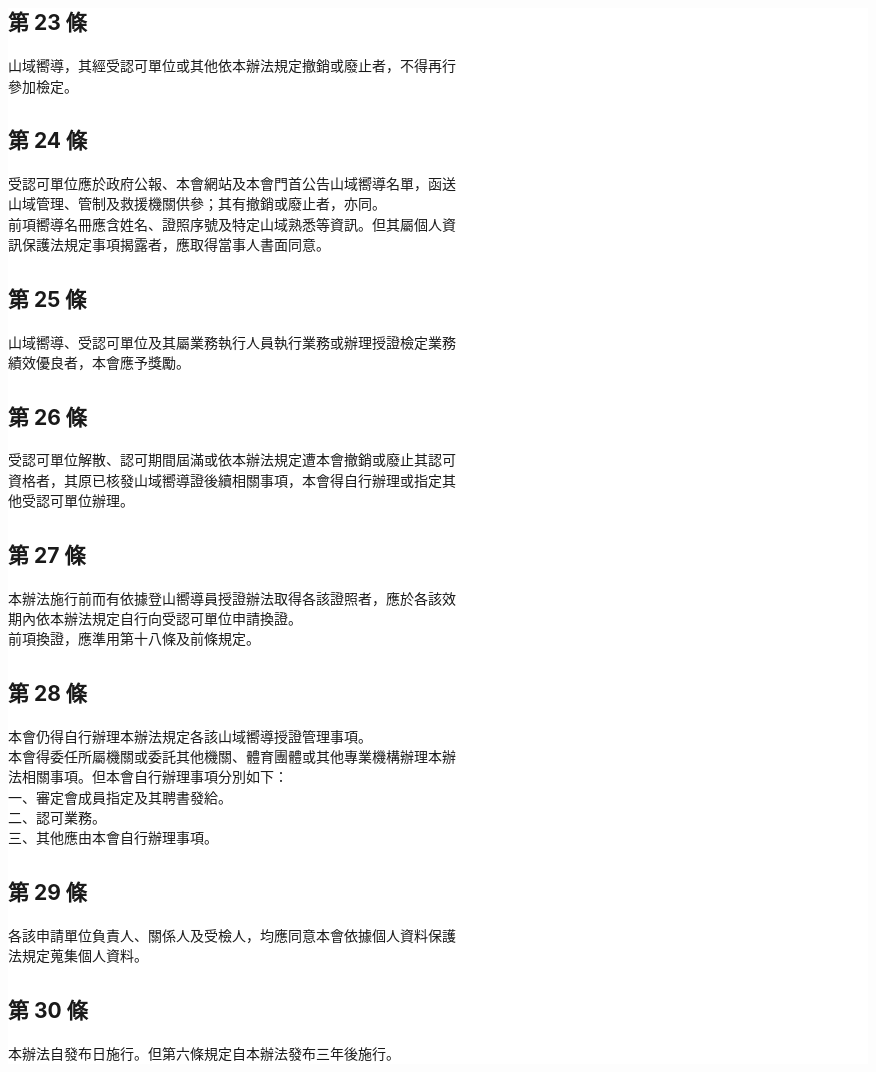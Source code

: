 第 23 條
--------
山域嚮導，其經受認可單位或其他依本辦法規定撤銷或廢止者，不得再行  
參加檢定。

第 24 條
--------
受認可單位應於政府公報、本會網站及本會門首公告山域嚮導名單，函送  
山域管理、管制及救援機關供參；其有撤銷或廢止者，亦同。  
前項嚮導名冊應含姓名、證照序號及特定山域熟悉等資訊。但其屬個人資  
訊保護法規定事項揭露者，應取得當事人書面同意。

第 25 條
--------
山域嚮導、受認可單位及其屬業務執行人員執行業務或辦理授證檢定業務  
績效優良者，本會應予獎勵。

第 26 條
--------
受認可單位解散、認可期間屆滿或依本辦法規定遭本會撤銷或廢止其認可  
資格者，其原已核發山域嚮導證後續相關事項，本會得自行辦理或指定其  
他受認可單位辦理。

第 27 條
--------
本辦法施行前而有依據登山嚮導員授證辦法取得各該證照者，應於各該效  
期內依本辦法規定自行向受認可單位申請換證。  
前項換證，應準用第十八條及前條規定。

第 28 條
--------
本會仍得自行辦理本辦法規定各該山域嚮導授證管理事項。  
本會得委任所屬機關或委託其他機關、體育團體或其他專業機構辦理本辦  
法相關事項。但本會自行辦理事項分別如下：  
一、審定會成員指定及其聘書發給。  
二、認可業務。  
三、其他應由本會自行辦理事項。

第 29 條
--------
各該申請單位負責人、關係人及受檢人，均應同意本會依據個人資料保護  
法規定蒐集個人資料。

第 30 條
--------
本辦法自發布日施行。但第六條規定自本辦法發布三年後施行。

